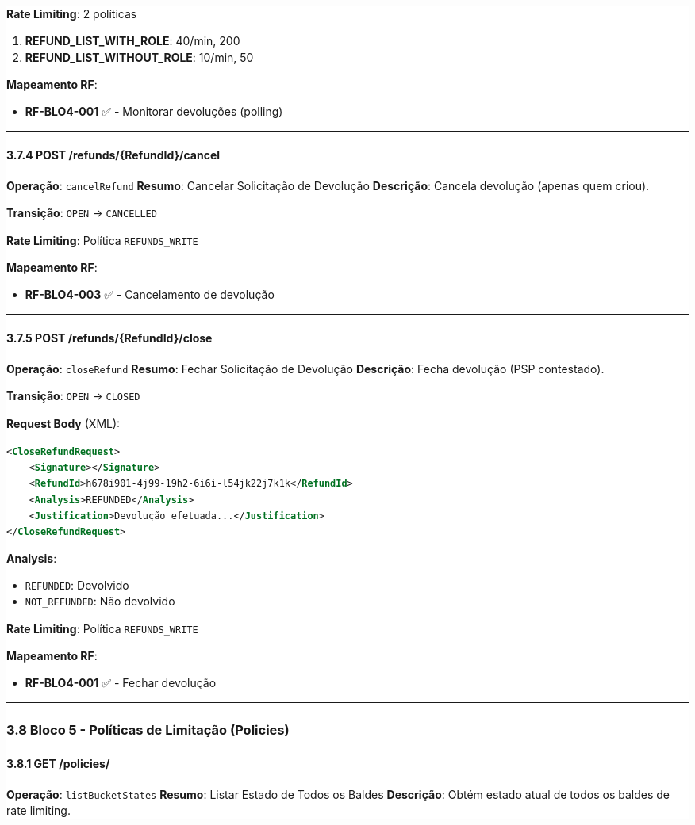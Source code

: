 **Rate Limiting**: 2 políticas
1. **REFUND_LIST_WITH_ROLE**: 40/min, 200
2. **REFUND_LIST_WITHOUT_ROLE**: 10/min, 50

**Mapeamento RF**:
- **RF-BLO4-001** ✅ - Monitorar devoluções (polling)

---

#### 3.7.4 POST /refunds/{RefundId}/cancel
**Operação**: `cancelRefund`
**Resumo**: Cancelar Solicitação de Devolução
**Descrição**: Cancela devolução (apenas quem criou).

**Transição**: `OPEN` → `CANCELLED`

**Rate Limiting**: Política `REFUNDS_WRITE`

**Mapeamento RF**:
- **RF-BLO4-003** ✅ - Cancelamento de devolução

---

#### 3.7.5 POST /refunds/{RefundId}/close
**Operação**: `closeRefund`
**Resumo**: Fechar Solicitação de Devolução
**Descrição**: Fecha devolução (PSP contestado).

**Transição**: `OPEN` → `CLOSED`

**Request Body** (XML):
```xml
<CloseRefundRequest>
    <Signature></Signature>
    <RefundId>h678i901-4j99-19h2-6i6i-l54jk22j7k1k</RefundId>
    <Analysis>REFUNDED</Analysis>
    <Justification>Devolução efetuada...</Justification>
</CloseRefundRequest>
```

**Analysis**:
- `REFUNDED`: Devolvido
- `NOT_REFUNDED`: Não devolvido

**Rate Limiting**: Política `REFUNDS_WRITE`

**Mapeamento RF**:
- **RF-BLO4-001** ✅ - Fechar devolução

---

### 3.8 Bloco 5 - Políticas de Limitação (Policies)

#### 3.8.1 GET /policies/
**Operação**: `listBucketStates`
**Resumo**: Listar Estado de Todos os Baldes
**Descrição**: Obtém estado atual de todos os baldes de rate limiting.
